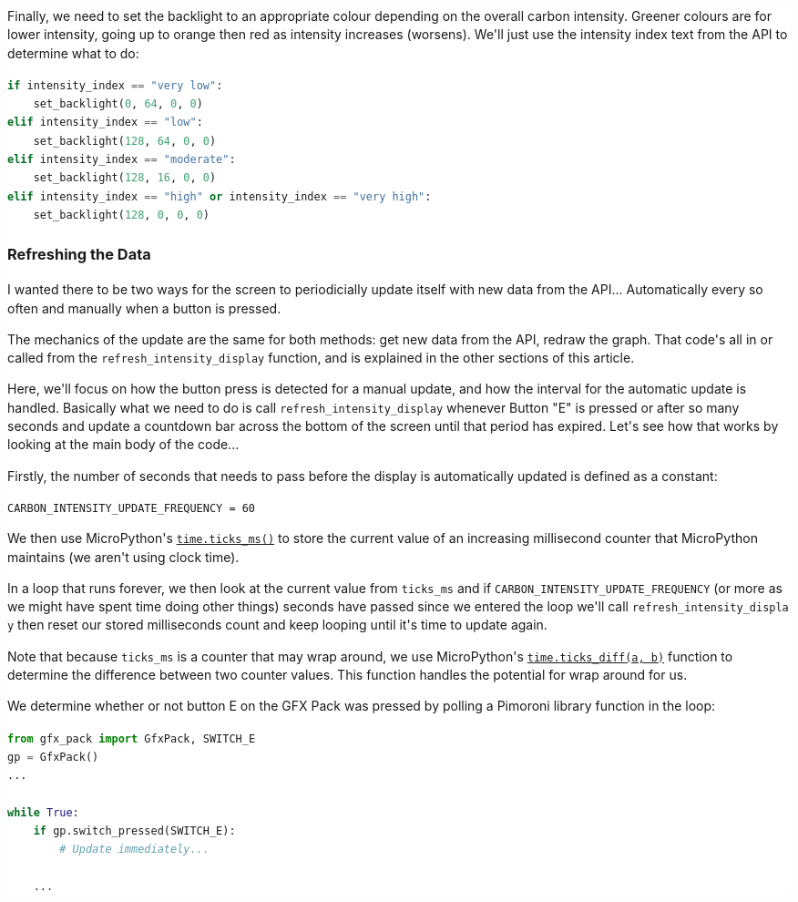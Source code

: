 Finally, we need to set the backlight to an appropriate colour depending on the overall carbon intensity.  Greener colours are for lower intensity, going up to orange then red as intensity increases (worsens).  We'll just use the intensity index text from the API to determine what to do:

```python
if intensity_index == "very low":
    set_backlight(0, 64, 0, 0)
elif intensity_index == "low":
    set_backlight(128, 64, 0, 0)
elif intensity_index == "moderate":
    set_backlight(128, 16, 0, 0)
elif intensity_index == "high" or intensity_index == "very high":
    set_backlight(128, 0, 0, 0)
```

### Refreshing the Data

I wanted there to be two ways for the screen to periodicially update itself with new data from the API... Automatically every so often and manually when a button is pressed.

The mechanics of the update are the same for both methods: get new data from the API, redraw the graph.  That code's all in or called from the `refresh_intensity_display` function, and is explained in the other sections of this article.

Here, we'll focus on how the button press is detected for a manual update, and how the interval for the automatic update is handled.  Basically what we need to do is call `refresh_intensity_display` whenever Button "E" is pressed or after so many seconds and update a countdown bar across the bottom of the screen until that period has expired.  Let's see how that works by looking at the main body of the code...

Firstly, the number of seconds that needs to pass before the display is automatically updated is defined as a constant:

```
CARBON_INTENSITY_UPDATE_FREQUENCY = 60
```

We then use MicroPython's [`time.ticks_ms()`](https://docs.micropython.org/en/latest/library/time.html#time.ticks_ms) to store the current value of an increasing millisecond counter that MicroPython maintains (we aren't using clock time).

In a loop that runs forever, we then look at the current value from `ticks_ms` and if `CARBON_INTENSITY_UPDATE_FREQUENCY` (or more as we might have spent time doing other things) seconds have passed since we entered the loop we'll call `refresh_intensity_display` then reset our stored milliseconds count and keep looping until it's time to update again.

Note that because `ticks_ms` is a counter that may wrap around, we use MicroPython's [`time.ticks_diff(a, b)`](https://docs.micropython.org/en/latest/library/time.html#time.ticks_diff) function to determine the difference between two counter values.  This function handles the potential for wrap around for us.

We determine whether or not button E on the GFX Pack was pressed by polling a Pimoroni library function in the loop:

```python
from gfx_pack import GfxPack, SWITCH_E
gp = GfxPack()
...

while True: 
    if gp.switch_pressed(SWITCH_E):
        # Update immediately...
    
    ...
```
